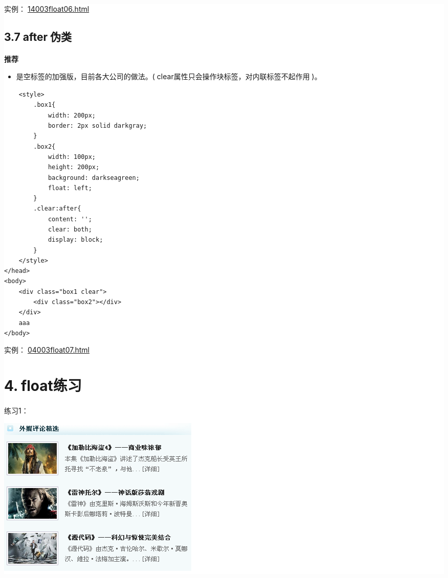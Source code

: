 实例：  [14003float06.html](14003float06.html) 



## 3.7 after 伪类

**推荐**

* 是空标签的加强版，目前各大公司的做法。( clear属性只会操作块标签，对内联标签不起作用 )。

```
    <style>
        .box1{
            width: 200px;
            border: 2px solid darkgray;
        }
        .box2{
            width: 100px;
            height: 200px;
            background: darkseagreen;
            float: left;
        }
        .clear:after{
            content: '';
            clear: both;
            display: block;
        }
    </style>
</head>
<body>
    <div class="box1 clear">
        <div class="box2"></div>
    </div>
    aaa
</body>
```

实例： [04003float07.html](04003float07.html) 



# 4. float练习

练习1：

![1400401](img/1400401.png)
